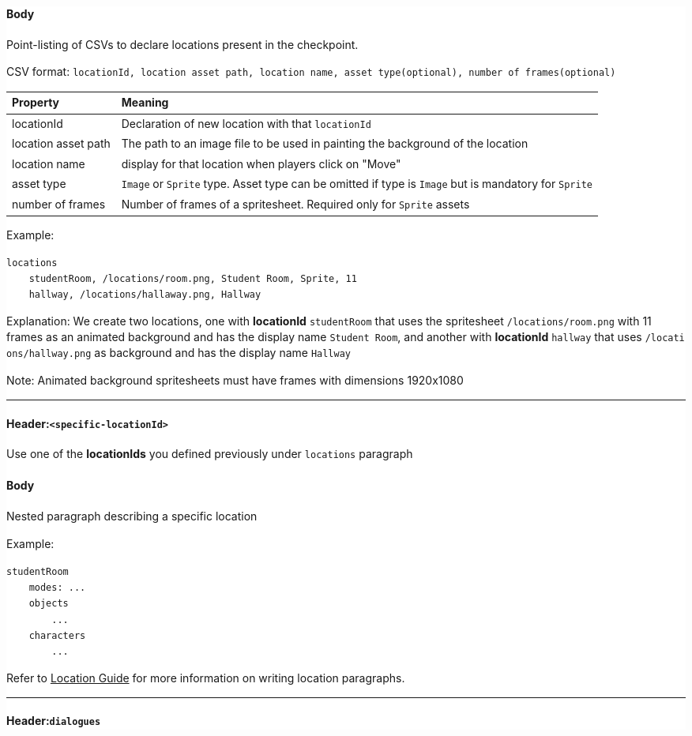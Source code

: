 #### Body

Point-listing of CSVs to declare locations present in the checkpoint.

CSV format: `locationId, location asset path, location name, asset type(optional), number of frames(optional)`

| Property | Meaning |
|:--|:--|
| locationId | Declaration of new location with that `locationId`
| location asset path | The path to an image file to be used in painting the background of the location |
| location name | display for that location when players click on "Move" |
| asset type | `Image` or `Sprite` type. Asset type can be omitted if type is `Image` but is mandatory for `Sprite` |
| number of frames | Number of frames of a spritesheet. Required only for `Sprite` assets |

 Example:
```
locations
    studentRoom, /locations/room.png, Student Room, Sprite, 11
    hallway, /locations/hallaway.png, Hallway
```

Explanation: We create two locations, one with **locationId** `studentRoom` that uses the spritesheet `/locations/room.png` with 11 frames as an animated background and has the display name `Student Room`, and another with **locationId** `hallway` that uses `/locations/hallway.png` as background and has the display name `Hallway`

Note: Animated background spritesheets must have frames with dimensions 1920x1080

***

#### Header:`<specific-locationId>`

Use one of the **locationIds** you defined previously under `locations` paragraph

#### Body

Nested paragraph describing a specific location

Example:

```
studentRoom
    modes: ...
    objects
        ...
    characters
        ...
```
Refer to [Location Guide](#location-guide) for more information on writing location paragraphs.

***

#### Header:`dialogues`
